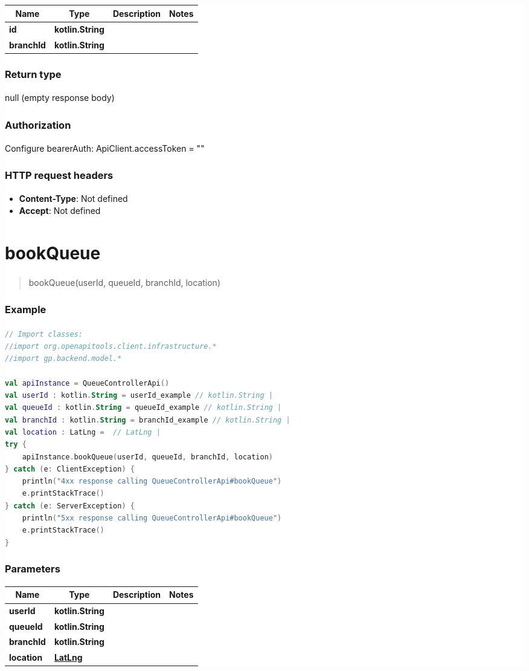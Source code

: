 Name | Type | Description  | Notes
------------- | ------------- | ------------- | -------------
 **id** | **kotlin.String**|  |
 **branchId** | **kotlin.String**|  |

### Return type

null (empty response body)

### Authorization


Configure bearerAuth:
    ApiClient.accessToken = ""

### HTTP request headers

 - **Content-Type**: Not defined
 - **Accept**: Not defined

<a name="bookQueue"></a>
# **bookQueue**
> bookQueue(userId, queueId, branchId, location)



### Example
```kotlin
// Import classes:
//import org.openapitools.client.infrastructure.*
//import gp.backend.model.*

val apiInstance = QueueControllerApi()
val userId : kotlin.String = userId_example // kotlin.String | 
val queueId : kotlin.String = queueId_example // kotlin.String | 
val branchId : kotlin.String = branchId_example // kotlin.String | 
val location : LatLng =  // LatLng | 
try {
    apiInstance.bookQueue(userId, queueId, branchId, location)
} catch (e: ClientException) {
    println("4xx response calling QueueControllerApi#bookQueue")
    e.printStackTrace()
} catch (e: ServerException) {
    println("5xx response calling QueueControllerApi#bookQueue")
    e.printStackTrace()
}
```

### Parameters

Name | Type | Description  | Notes
------------- | ------------- | ------------- | -------------
 **userId** | **kotlin.String**|  |
 **queueId** | **kotlin.String**|  |
 **branchId** | **kotlin.String**|  |
 **location** | [**LatLng**](.md)|  |
